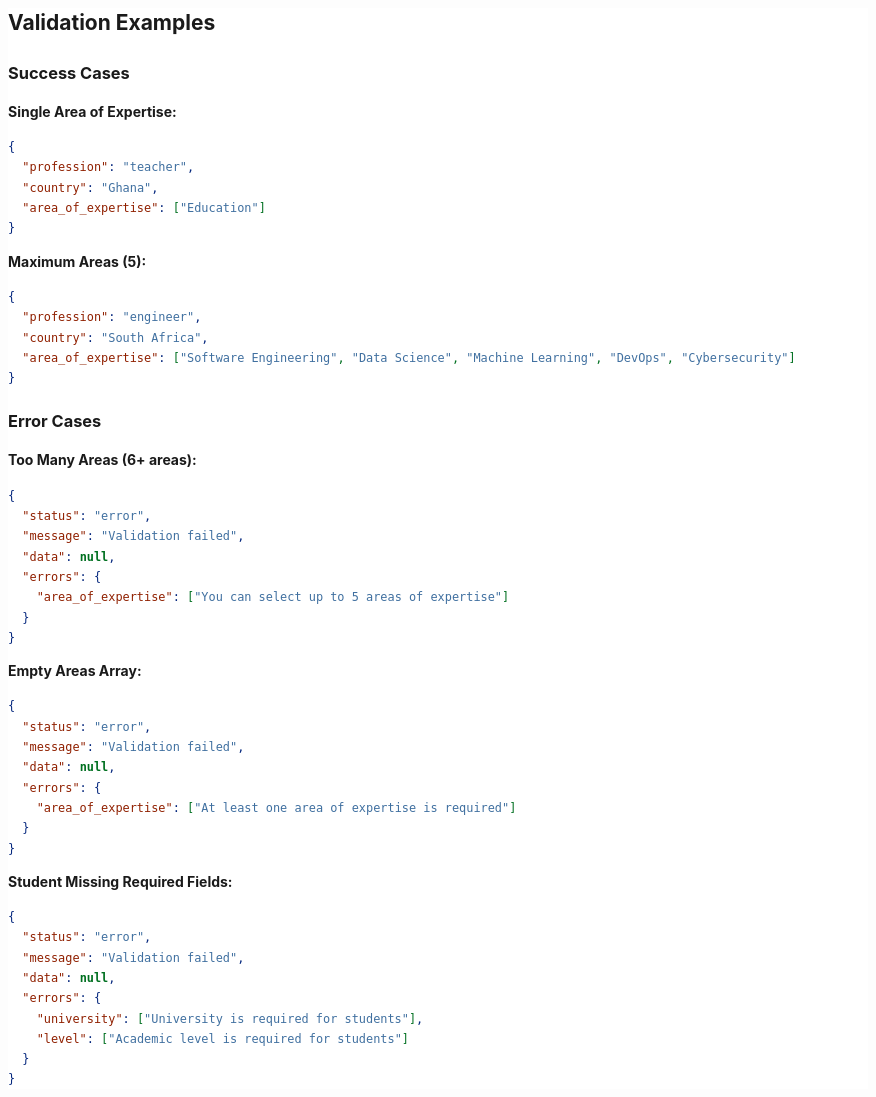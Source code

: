 
## Validation Examples

### Success Cases

**Single Area of Expertise:**
```json
{
  "profession": "teacher",
  "country": "Ghana",
  "area_of_expertise": ["Education"]
}
```

**Maximum Areas (5):**
```json
{
  "profession": "engineer",
  "country": "South Africa",
  "area_of_expertise": ["Software Engineering", "Data Science", "Machine Learning", "DevOps", "Cybersecurity"]
}
```

### Error Cases

**Too Many Areas (6+ areas):**
```json
{
  "status": "error",
  "message": "Validation failed",
  "data": null,
  "errors": {
    "area_of_expertise": ["You can select up to 5 areas of expertise"]
  }
}
```

**Empty Areas Array:**
```json
{
  "status": "error",
  "message": "Validation failed",
  "data": null,
  "errors": {
    "area_of_expertise": ["At least one area of expertise is required"]
  }
}
```

**Student Missing Required Fields:**
```json
{
  "status": "error",
  "message": "Validation failed",
  "data": null,
  "errors": {
    "university": ["University is required for students"],
    "level": ["Academic level is required for students"]
  }
}
```
